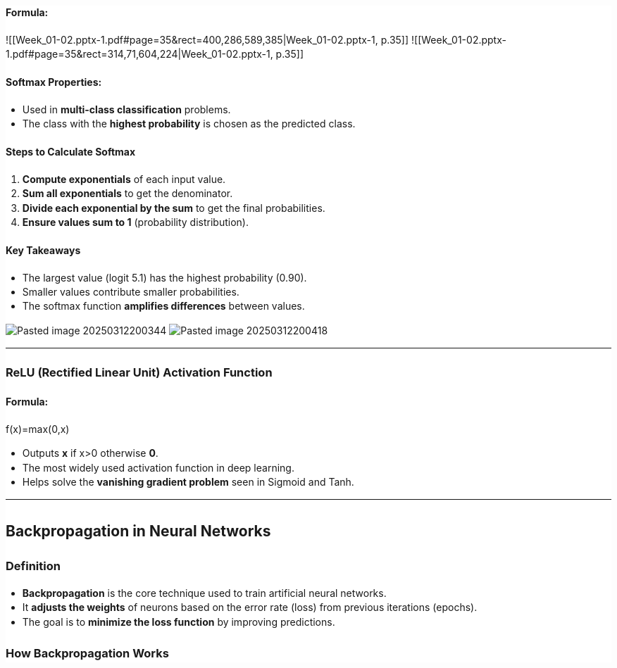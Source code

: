 #### **Formula:**

![[Week_01-02.pptx-1.pdf#page=35&rect=400,286,589,385|Week_01-02.pptx-1, p.35]]
![[Week_01-02.pptx-1.pdf#page=35&rect=314,71,604,224|Week_01-02.pptx-1, p.35]]
#### **Softmax Properties:**

- Used in **multi-class classification** problems.
- The class with the **highest probability** is chosen as the predicted class.


#### **Steps to Calculate Softmax**

1. **Compute exponentials** of each input value.
2. **Sum all exponentials** to get the denominator.
3. **Divide each exponential by the sum** to get the final probabilities.
4. **Ensure values sum to 1** (probability distribution).

#### **Key Takeaways**

- The largest value (logit 5.1) has the highest probability (0.90).
- Smaller values contribute smaller probabilities.
- The softmax function **amplifies differences** between values.

<img width="258" alt="Pasted image 20250312200344" src="https://github.com/user-attachments/assets/bee59244-5b61-4b58-9177-26a7bf29c8e8" />
<img width="250" alt="Pasted image 20250312200418" src="https://github.com/user-attachments/assets/f551703c-3bf4-40e5-bd6a-bad7e8167727" />


-------


### **ReLU (Rectified Linear Unit) Activation Function**

#### **Formula:**

f(x)=max⁡(0,x) 

- Outputs **x** if x>0 otherwise **0**.
- The most widely used activation function in deep learning.
- Helps solve the **vanishing gradient problem** seen in Sigmoid and Tanh.

---

## Backpropagation in Neural Networks

### **Definition**

- **Backpropagation** is the core technique used to train artificial neural networks.
- It **adjusts the weights** of neurons based on the error rate (loss) from previous iterations (epochs).
- The goal is to **minimize the loss function** by improving predictions.

### **How Backpropagation Works**
